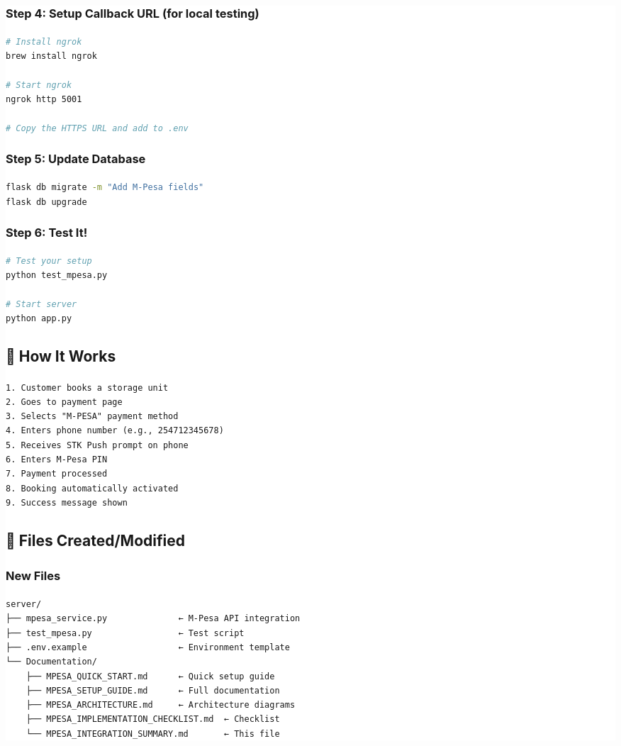 ### Step 4: Setup Callback URL (for local testing)
```bash
# Install ngrok
brew install ngrok

# Start ngrok
ngrok http 5001

# Copy the HTTPS URL and add to .env
```

### Step 5: Update Database
```bash
flask db migrate -m "Add M-Pesa fields"
flask db upgrade
```

### Step 6: Test It!
```bash
# Test your setup
python test_mpesa.py

# Start server
python app.py
```

## 📱 How It Works

```
1. Customer books a storage unit
2. Goes to payment page
3. Selects "M-PESA" payment method
4. Enters phone number (e.g., 254712345678)
5. Receives STK Push prompt on phone
6. Enters M-Pesa PIN
7. Payment processed
8. Booking automatically activated
9. Success message shown
```

## 📂 Files Created/Modified

### New Files
```
server/
├── mpesa_service.py              ← M-Pesa API integration
├── test_mpesa.py                 ← Test script
├── .env.example                  ← Environment template
└── Documentation/
    ├── MPESA_QUICK_START.md      ← Quick setup guide
    ├── MPESA_SETUP_GUIDE.md      ← Full documentation
    ├── MPESA_ARCHITECTURE.md     ← Architecture diagrams
    ├── MPESA_IMPLEMENTATION_CHECKLIST.md  ← Checklist
    └── MPESA_INTEGRATION_SUMMARY.md       ← This file
```
